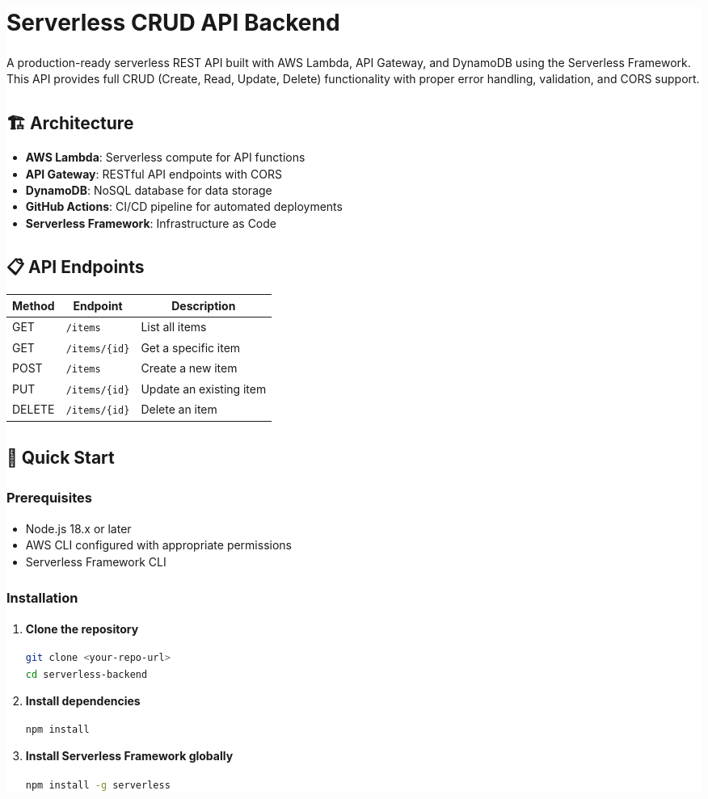 # Serverless CRUD API Backend

A production-ready serverless REST API built with AWS Lambda, API Gateway, and DynamoDB using the Serverless Framework. This API provides full CRUD (Create, Read, Update, Delete) functionality with proper error handling, validation, and CORS support.

## 🏗️ Architecture

- **AWS Lambda**: Serverless compute for API functions
- **API Gateway**: RESTful API endpoints with CORS
- **DynamoDB**: NoSQL database for data storage
- **GitHub Actions**: CI/CD pipeline for automated deployments
- **Serverless Framework**: Infrastructure as Code

## 📋 API Endpoints

| Method | Endpoint | Description |
|--------|----------|-------------|
| GET | `/items` | List all items |
| GET | `/items/{id}` | Get a specific item |
| POST | `/items` | Create a new item |
| PUT | `/items/{id}` | Update an existing item |
| DELETE | `/items/{id}` | Delete an item |

## 🚀 Quick Start

### Prerequisites

- Node.js 18.x or later
- AWS CLI configured with appropriate permissions
- Serverless Framework CLI

### Installation

1. **Clone the repository**
   ```bash
   git clone <your-repo-url>
   cd serverless-backend
   ```

2. **Install dependencies**
   ```bash
   npm install
   ```

3. **Install Serverless Framework globally**
   ```bash
   npm install -g serverless
   ```
